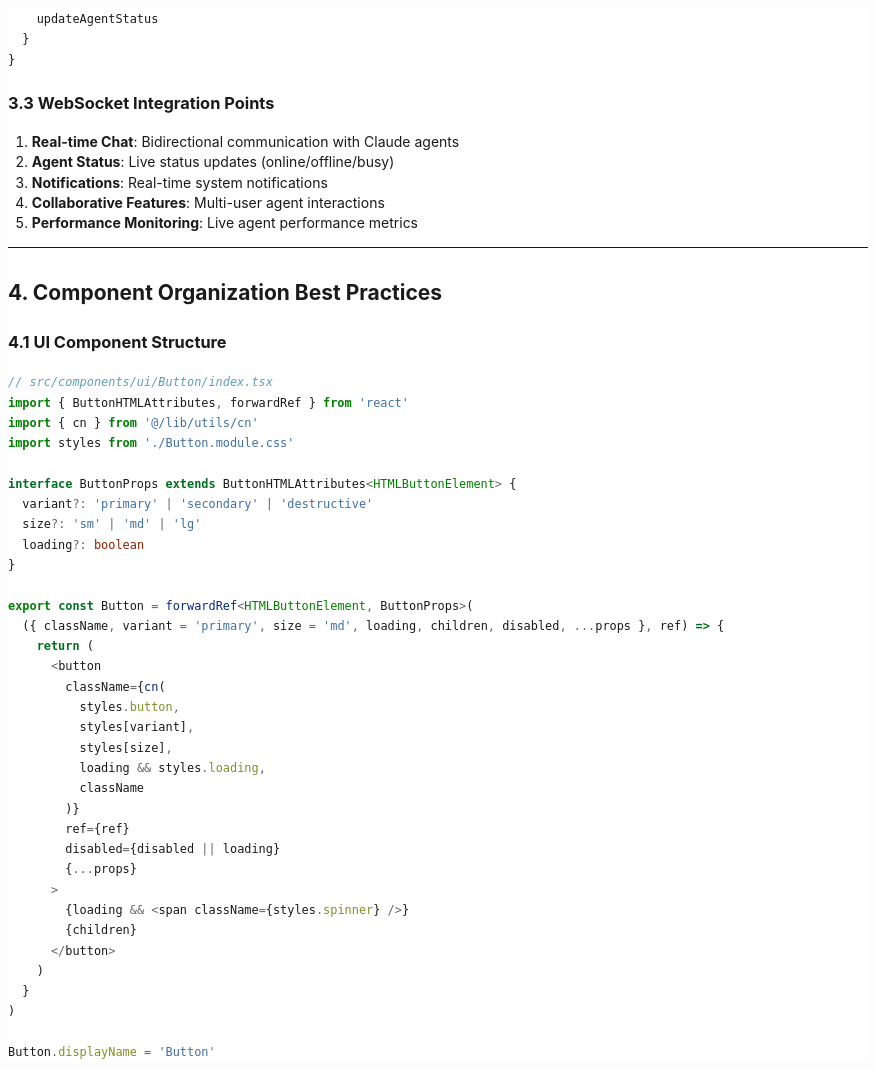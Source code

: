 ```typescript
    updateAgentStatus
  }
}
```

### 3.3 WebSocket Integration Points

1. **Real-time Chat**: Bidirectional communication with Claude agents
2. **Agent Status**: Live status updates (online/offline/busy)
3. **Notifications**: Real-time system notifications
4. **Collaborative Features**: Multi-user agent interactions
5. **Performance Monitoring**: Live agent performance metrics

---

## 4. Component Organization Best Practices

### 4.1 UI Component Structure

```typescript
// src/components/ui/Button/index.tsx
import { ButtonHTMLAttributes, forwardRef } from 'react'
import { cn } from '@/lib/utils/cn'
import styles from './Button.module.css'

interface ButtonProps extends ButtonHTMLAttributes<HTMLButtonElement> {
  variant?: 'primary' | 'secondary' | 'destructive'
  size?: 'sm' | 'md' | 'lg'
  loading?: boolean
}

export const Button = forwardRef<HTMLButtonElement, ButtonProps>(
  ({ className, variant = 'primary', size = 'md', loading, children, disabled, ...props }, ref) => {
    return (
      <button
        className={cn(
          styles.button,
          styles[variant],
          styles[size],
          loading && styles.loading,
          className
        )}
        ref={ref}
        disabled={disabled || loading}
        {...props}
      >
        {loading && <span className={styles.spinner} />}
        {children}
      </button>
    )
  }
)

Button.displayName = 'Button'
```
